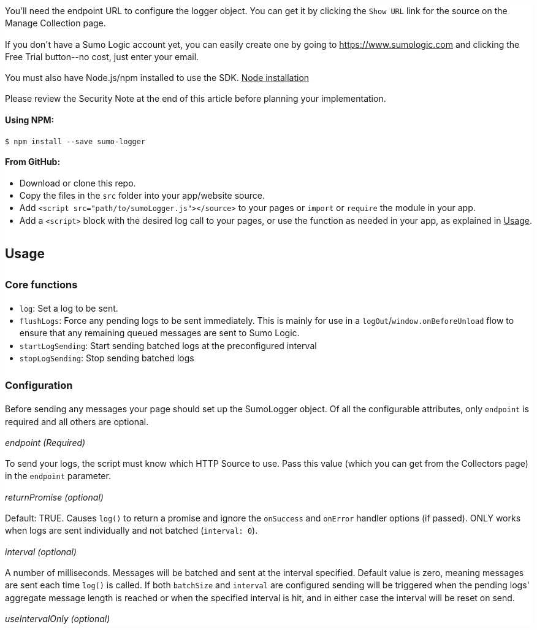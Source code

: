 You’ll need the endpoint URL to configure the logger object. You can get it by clicking the `Show URL` link for the source on the Manage Collection page.

If you don't have a Sumo Logic account yet, you can easily create one by going to https://www.sumologic.com and clicking the Free Trial button--no cost, just enter your email.

You must also have Node.js/npm installed to use the SDK. [Node installation](https://docs.npmjs.com/getting-started/installing-node)

Please review the Security Note at the end of this article before planning your implementation.

**Using NPM:**
```
$ npm install --save sumo-logger
```

**From GitHub:**
* Download or clone this repo.
* Copy the files in the `src` folder into your app/website source.
* Add `<script src="path/to/sumoLogger.js"></source>` to your pages or `import` or `require` the module in your app.
* Add a `<script>` block with the desired log call to your pages, or use the function as needed in your app, as explained in [Usage](#user-content-usage).

## Usage

### Core functions

* `log`: Set a log to be sent.
* `flushLogs`: Force any pending logs to be sent immediately. This is mainly for use in a `logOut`/`window.onBeforeUnload` flow to ensure that any remaining queued messages are sent to Sumo Logic.
* `startLogSending`: Start sending batched logs at the preconfigured interval
* `stopLogSending`: Stop sending batched logs

### Configuration

Before sending any messages your page should set up the SumoLogger object. Of all the configurable attributes, only `endpoint` is required and all others are optional.

*endpoint (Required)*

To send your logs, the script must know which HTTP Source to use. Pass this value (which you can get from the Collectors page) in the `endpoint` parameter.

*returnPromise (optional)*

Default: TRUE. Causes `log()` to return a promise and ignore the `onSuccess` and `onError` handler options (if passed). ONLY works when logs are sent individually and not batched (`interval: 0`).

*interval (optional)*

A number of milliseconds. Messages will be batched and sent at the interval specified. Default value is zero, meaning messages are sent each time `log()` is called. If both `batchSize` and `interval` are configured sending will be triggered when the pending logs' aggregate message length is reached or when the specified interval is hit, and in either case the interval will be reset on send.

*useIntervalOnly (optional)*
